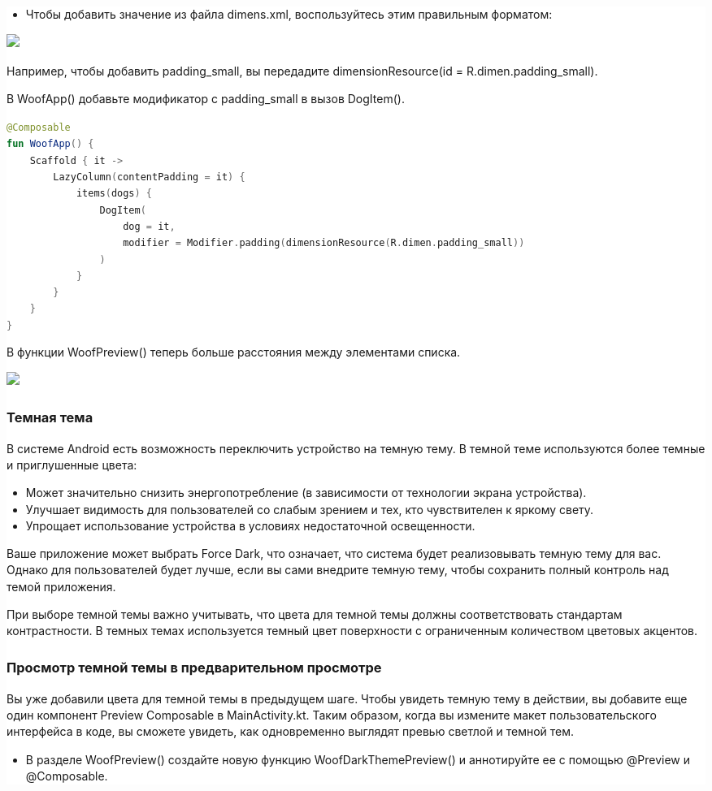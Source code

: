 - Чтобы добавить значение из файла dimens.xml, воспользуйтесь этим правильным форматом:

![](https://developer.android.com/static/codelabs/basic-android-kotlin-compose-material-theming/img/550d49d70146013b_856.png)

Например, чтобы добавить padding_small, вы передадите dimensionResource(id = R.dimen.padding_small).

В WoofApp() добавьте модификатор с padding_small в вызов DogItem().

```kt
@Composable
fun WoofApp() {
    Scaffold { it ->
        LazyColumn(contentPadding = it) {
            items(dogs) {
                DogItem(
                    dog = it,
                    modifier = Modifier.padding(dimensionResource(R.dimen.padding_small))
                )
            }
        }
    }
}
```

В функции WoofPreview() теперь больше расстояния между элементами списка.

![](https://developer.android.com/static/codelabs/basic-android-kotlin-compose-material-theming/img/c54f870f121fe02_856.png)

### Темная тема

В системе Android есть возможность переключить устройство на темную тему. В темной теме используются более темные и приглушенные цвета:

- Может значительно снизить энергопотребление (в зависимости от технологии экрана устройства).
- Улучшает видимость для пользователей со слабым зрением и тех, кто чувствителен к яркому свету.
- Упрощает использование устройства в условиях недостаточной освещенности.

Ваше приложение может выбрать Force Dark, что означает, что система будет реализовывать темную тему для вас. Однако для пользователей будет лучше, если вы сами внедрите темную тему, чтобы сохранить полный контроль над темой приложения.

При выборе темной темы важно учитывать, что цвета для темной темы должны соответствовать стандартам контрастности. В темных темах используется темный цвет поверхности с ограниченным количеством цветовых акцентов.

### Просмотр темной темы в предварительном просмотре

Вы уже добавили цвета для темной темы в предыдущем шаге. Чтобы увидеть темную тему в действии, вы добавите еще один компонент Preview Composable в MainActivity.kt. Таким образом, когда вы измените макет пользовательского интерфейса в коде, вы сможете увидеть, как одновременно выглядят превью светлой и темной тем.

- В разделе WoofPreview() создайте новую функцию WoofDarkThemePreview() и аннотируйте ее с помощью @Preview и @Composable.
